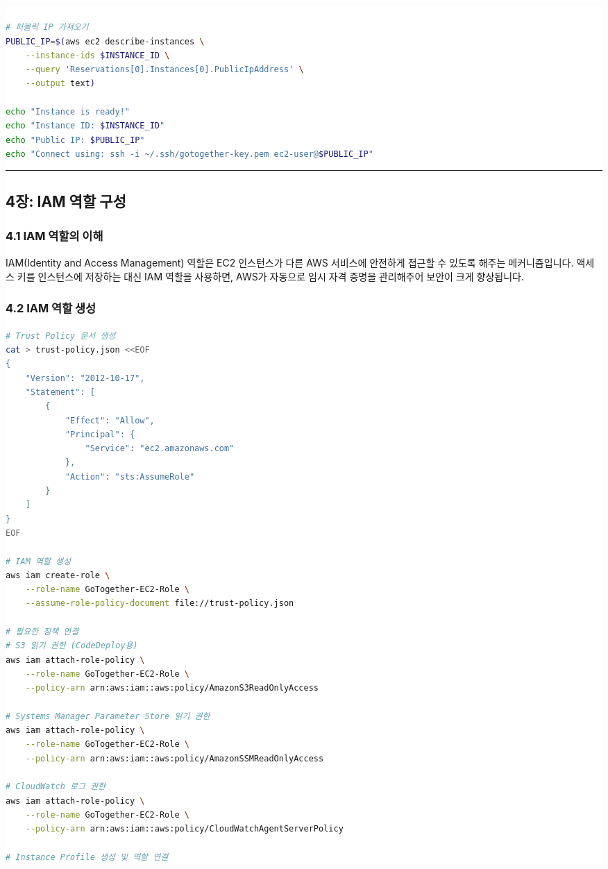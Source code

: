 ```bash

# 퍼블릭 IP 가져오기
PUBLIC_IP=$(aws ec2 describe-instances \
    --instance-ids $INSTANCE_ID \
    --query 'Reservations[0].Instances[0].PublicIpAddress' \
    --output text)

echo "Instance is ready!"
echo "Instance ID: $INSTANCE_ID"
echo "Public IP: $PUBLIC_IP"
echo "Connect using: ssh -i ~/.ssh/gotogether-key.pem ec2-user@$PUBLIC_IP"
```

---

## 4장: IAM 역할 구성

### 4.1 IAM 역할의 이해

IAM(Identity and Access Management) 역할은 EC2 인스턴스가 다른 AWS 서비스에 안전하게 접근할 수 있도록 해주는 메커니즘입니다. 액세스 키를 인스턴스에 저장하는 대신 IAM 역할을 사용하면, AWS가 자동으로 임시 자격 증명을 관리해주어 보안이 크게 향상됩니다.

### 4.2 IAM 역할 생성

```bash
# Trust Policy 문서 생성
cat > trust-policy.json <<EOF
{
    "Version": "2012-10-17",
    "Statement": [
        {
            "Effect": "Allow",
            "Principal": {
                "Service": "ec2.amazonaws.com"
            },
            "Action": "sts:AssumeRole"
        }
    ]
}
EOF

# IAM 역할 생성
aws iam create-role \
    --role-name GoTogether-EC2-Role \
    --assume-role-policy-document file://trust-policy.json

# 필요한 정책 연결
# S3 읽기 권한 (CodeDeploy용)
aws iam attach-role-policy \
    --role-name GoTogether-EC2-Role \
    --policy-arn arn:aws:iam::aws:policy/AmazonS3ReadOnlyAccess

# Systems Manager Parameter Store 읽기 권한
aws iam attach-role-policy \
    --role-name GoTogether-EC2-Role \
    --policy-arn arn:aws:iam::aws:policy/AmazonSSMReadOnlyAccess

# CloudWatch 로그 권한
aws iam attach-role-policy \
    --role-name GoTogether-EC2-Role \
    --policy-arn arn:aws:iam::aws:policy/CloudWatchAgentServerPolicy

# Instance Profile 생성 및 역할 연결
```